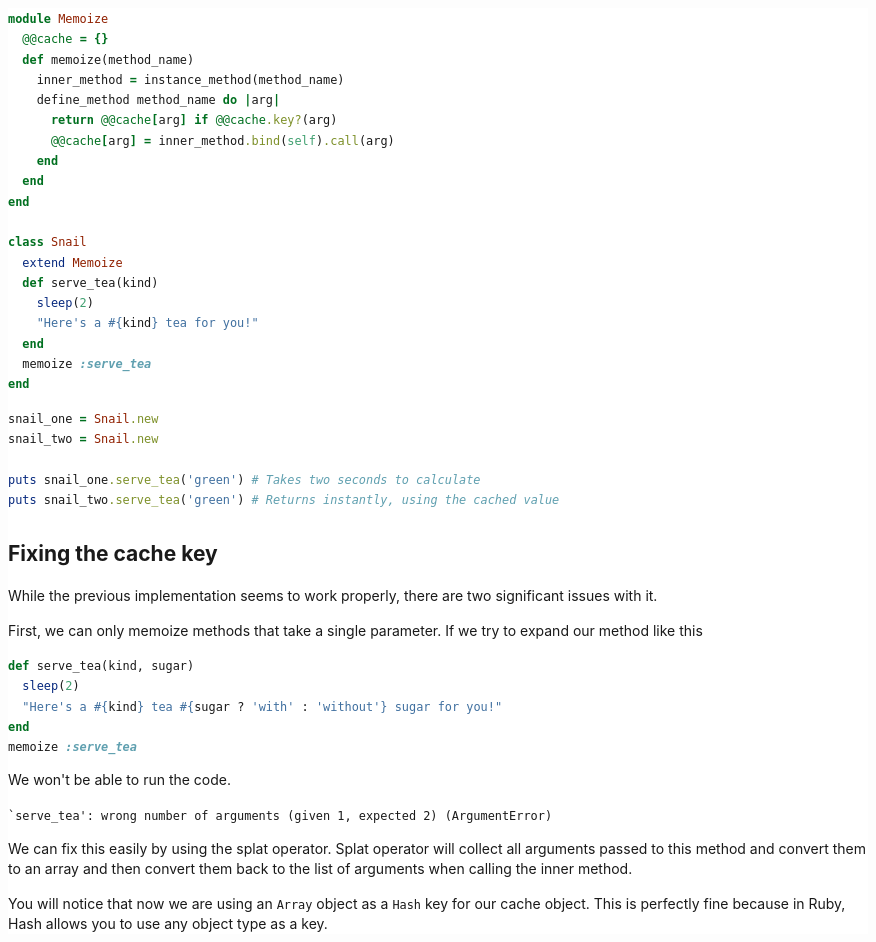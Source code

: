 ```ruby
module Memoize
  @@cache = {}
  def memoize(method_name)
    inner_method = instance_method(method_name)
    define_method method_name do |arg|
      return @@cache[arg] if @@cache.key?(arg)
      @@cache[arg] = inner_method.bind(self).call(arg)
    end
  end
end

class Snail
  extend Memoize
  def serve_tea(kind)
    sleep(2)
    "Here's a #{kind} tea for you!"
  end
  memoize :serve_tea
end
```

```ruby
snail_one = Snail.new
snail_two = Snail.new

puts snail_one.serve_tea('green') # Takes two seconds to calculate
puts snail_two.serve_tea('green') # Returns instantly, using the cached value
```

## Fixing the cache key

While the previous implementation seems to work properly, there are two significant issues with it.

First, we can only memoize methods that take a single parameter. If we try to expand our method like this

```ruby
def serve_tea(kind, sugar)
  sleep(2)
  "Here's a #{kind} tea #{sugar ? 'with' : 'without'} sugar for you!"
end
memoize :serve_tea
```

We won't be able to run the code.

```
`serve_tea': wrong number of arguments (given 1, expected 2) (ArgumentError)
```

We can fix this easily by using the splat operator. Splat operator will collect all arguments passed to this method and convert them to an array and then convert them back to the list of arguments when calling the inner method.

You will notice that now we are using an `Array` object as a `Hash` key for our cache object. This is perfectly fine because in Ruby, Hash allows you to use any object type as a key.
